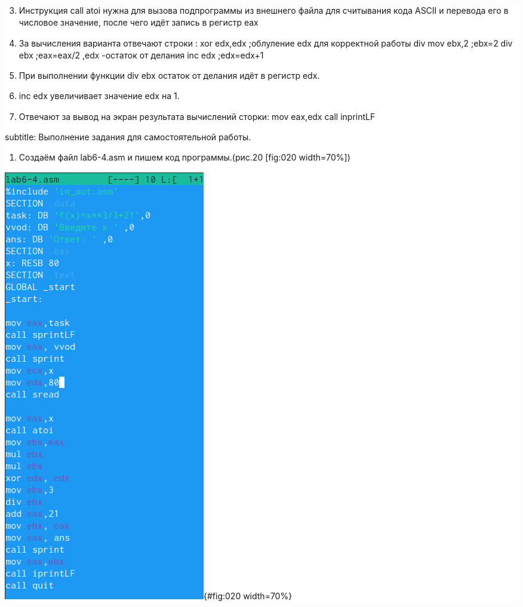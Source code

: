 3. Инструкция call atoi нужна для вызова подпрограммы из внешнего файла для считывания кода ASCII и перевода его в числовое значение, после чего идёт запись в регистр eax

4. За вычисления варианта отвечают строки :
xor edx,edx ;облуление edx для корректной работы div
mov ebx,2   ;ebx=2
div ebx     ;eax=eax/2 ,edx -остаток от делания
inc edx     ;edx=edx+1

5. При выполнении функции div ebx остаток от делания идёт в регистр edx.

6. inc edx увеличивает значение edx на 1.

7. Отвечают за вывод на экран результата вычислений сторки:
mov eax,edx
call inprintLF

subtitle: Выполнение задания для самостоятельной работы.

1. Создаём файл lab6-4.asm и пишем код программы.(рис.20 [fig:020 width=70%])

![Текст кода](image/20.png){#fig:020 width=70%}
